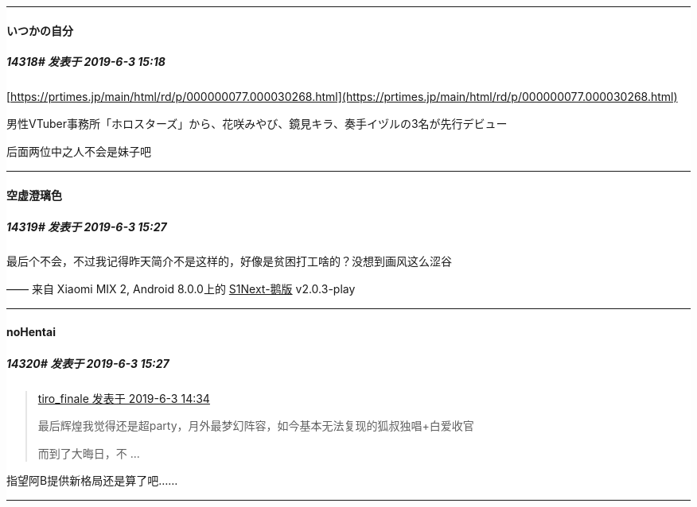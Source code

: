 





-----

####  いつかの自分  
##### 14318#       发表于 2019-6-3 15:18



[https://prtimes.jp/main/html/rd/p/000000077.000030268.html](https://prtimes.jp/main/html/rd/p/000000077.000030268.html)

男性VTuber事務所「ホロスターズ」から、花咲みやび、鏡見キラ、奏手イヅルの3名が先行デビュー


后面两位中之人不会是妹子吧







-----

####  空虚澄璃色  
##### 14319#       发表于 2019-6-3 15:27




最后个不会，不过我记得昨天简介不是这样的，好像是贫困打工啥的？没想到画风这么涩谷

—— 来自 Xiaomi MIX 2, Android 8.0.0上的 [S1Next-鹅版](https://github.com/ykrank/S1-Next/releases) v2.0.3-play







-----

####  noHentai  
##### 14320#       发表于 2019-6-3 15:27



<blockquote><a href="httphttps://bbs.saraba1st.com/2b/forum.php?mod=redirect&amp;goto=findpost&amp;pid=43971473&amp;ptid=1823171" target="_blank">tiro_finale 发表于 2019-6-3 14:34</a>

最后辉煌我觉得还是超party，月外最梦幻阵容，如今基本无法复现的狐叔独唱+白爱收官

而到了大晦日，不 ...</blockquote>
指望阿B提供新格局还是算了吧……







-----
